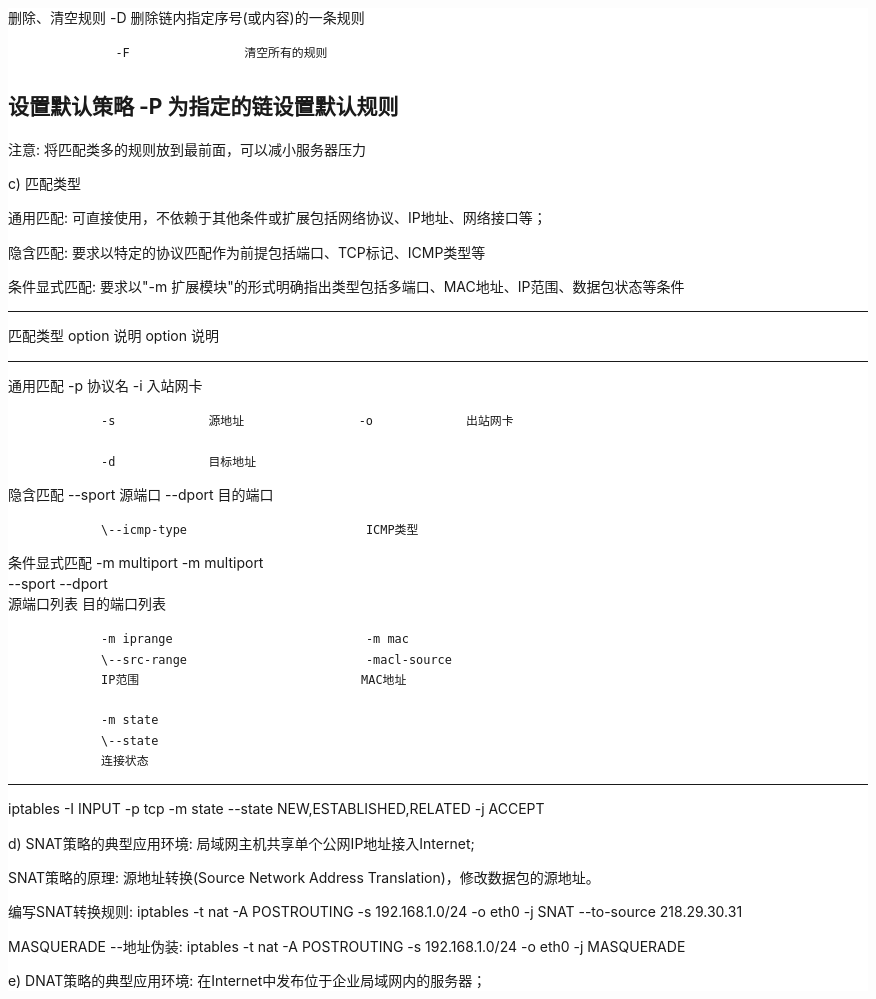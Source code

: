   删除、清空规则   -D                删除链内指定序号(或内容)的一条规则

                   -F                清空所有的规则

  设置默认策略     -P                为指定的链设置默认规则
  ---------------------------------------------------------------------------

注意: 将匹配类多的规则放到最前面，可以减小服务器压力

c\) 匹配类型

通用匹配:
可直接使用，不依赖于其他条件或扩展包括网络协议、IP地址、网络接口等；

隐含匹配: 要求以特定的协议匹配作为前提包括端口、TCP标记、ICMP类型等

条件显式匹配: 要求以"-m
扩展模块"的形式明确指出类型包括多端口、MAC地址、IP范围、数据包状态等条件

  --------------------------------------------------------------------------------
  匹配类型       option         说明                  option         说明
  -------------- -------------- --------------------- -------------- -------------
  通用匹配       -p             协议名                -i             入站网卡

                 -s             源地址                -o             出站网卡

                 -d             目标地址                             

  隐含匹配       \--sport       源端口                \--dport       目的端口

                 \--icmp-type                         ICMP类型       

  条件显式匹配   -m multiport                         -m multiport   
                 \--sport                             \--dport       
                 源端口列表                           目的端口列表   

                 -m iprange                           -m mac         
                 \--src-range                         -macl-source   
                 IP范围                               MAC地址        

                 -m state                                            
                 \--state                                            
                 连接状态                                            
  --------------------------------------------------------------------------------

iptables -I INPUT -p tcp -m state \--state NEW,ESTABLISHED,RELATED -j
ACCEPT

d\) SNAT策略的典型应用环境: 局域网主机共享单个公网IP地址接入Internet;

SNAT策略的原理: 源地址转换(Source Network Address
Translation)，修改数据包的源地址。

编写SNAT转换规则: iptables -t nat -A POSTROUTING -s 192.168.1.0/24 -o
eth0 -j SNAT \--to-source 218.29.30.31

MASQUERADE \--地址伪装: iptables -t nat -A POSTROUTING -s 192.168.1.0/24
-o eth0 -j MASQUERADE

e\) DNAT策略的典型应用环境: 在Internet中发布位于企业局域网内的服务器；
